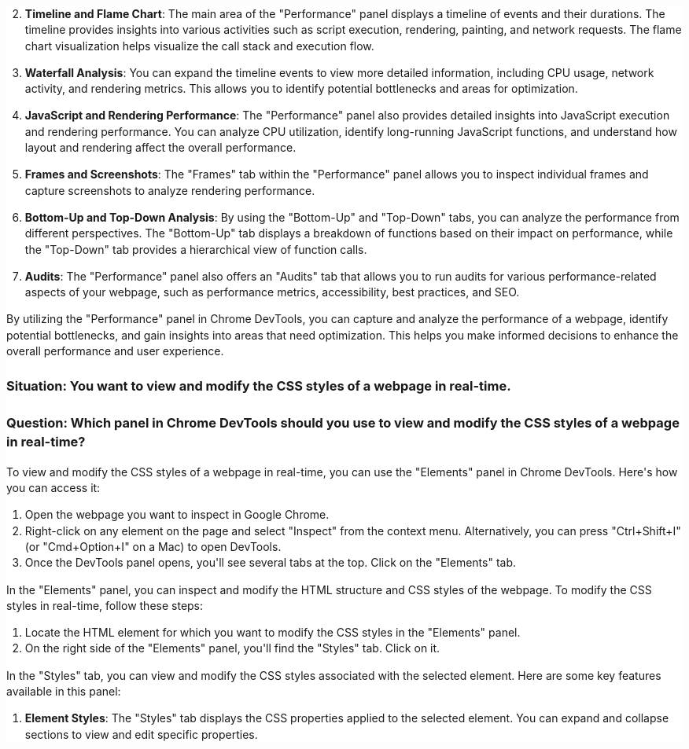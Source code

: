 2. **Timeline and Flame Chart**: The main area of the "Performance" panel displays a timeline of events and their durations. The timeline provides insights into various activities such as script execution, rendering, painting, and network requests. The flame chart visualization helps visualize the call stack and execution flow.

3. **Waterfall Analysis**: You can expand the timeline events to view more detailed information, including CPU usage, network activity, and rendering metrics. This allows you to identify potential bottlenecks and areas for optimization.

4. **JavaScript and Rendering Performance**: The "Performance" panel also provides detailed insights into JavaScript execution and rendering performance. You can analyze CPU utilization, identify long-running JavaScript functions, and understand how layout and rendering affect the overall performance.

5. **Frames and Screenshots**: The "Frames" tab within the "Performance" panel allows you to inspect individual frames and capture screenshots to analyze rendering performance.

6. **Bottom-Up and Top-Down Analysis**: By using the "Bottom-Up" and "Top-Down" tabs, you can analyze the performance from different perspectives. The "Bottom-Up" tab displays a breakdown of functions based on their impact on performance, while the "Top-Down" tab provides a hierarchical view of function calls.

7. **Audits**: The "Performance" panel also offers an "Audits" tab that allows you to run audits for various performance-related aspects of your webpage, such as performance metrics, accessibility, best practices, and SEO.

By utilizing the "Performance" panel in Chrome DevTools, you can capture and analyze the performance of a webpage, identify potential bottlenecks, and gain insights into areas that need optimization. This helps you make informed decisions to enhance the overall performance and user experience.

### Situation: You want to view and modify the CSS styles of a webpage in real-time.

### Question: Which panel in Chrome DevTools should you use to view and modify the CSS styles of a webpage in real-time?

To view and modify the CSS styles of a webpage in real-time, you can use the "Elements" panel in Chrome DevTools. Here's how you can access it:

1. Open the webpage you want to inspect in Google Chrome.
2. Right-click on any element on the page and select "Inspect" from the context menu. Alternatively, you can press "Ctrl+Shift+I" (or "Cmd+Option+I" on a Mac) to open DevTools.
3. Once the DevTools panel opens, you'll see several tabs at the top. Click on the "Elements" tab.

In the "Elements" panel, you can inspect and modify the HTML structure and CSS styles of the webpage. To modify the CSS styles in real-time, follow these steps:

1. Locate the HTML element for which you want to modify the CSS styles in the "Elements" panel.
2. On the right side of the "Elements" panel, you'll find the "Styles" tab. Click on it.

In the "Styles" tab, you can view and modify the CSS styles associated with the selected element. Here are some key features available in this panel:

1. **Element Styles**: The "Styles" tab displays the CSS properties applied to the selected element. You can expand and collapse sections to view and edit specific properties.
